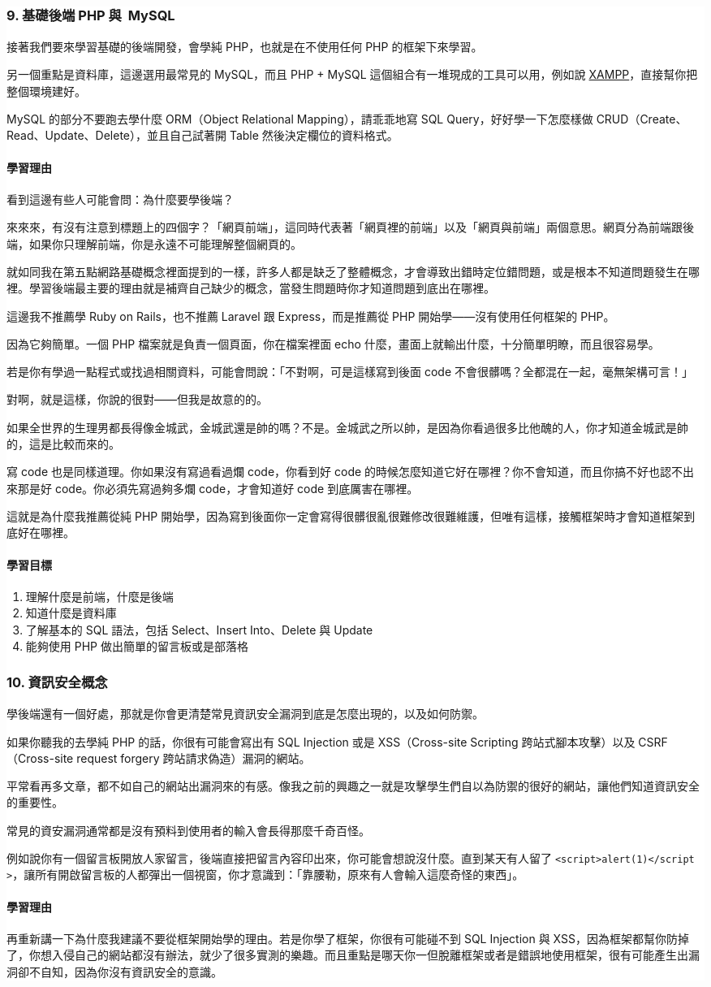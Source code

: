 ### 9\. 基礎後端 PHP 與  MySQL

接著我們要來學習基礎的後端開發，會學純 PHP，也就是在不使用任何 PHP 的框架下來學習。

另一個重點是資料庫，這邊選用最常見的 MySQL，而且 PHP + MySQL 這個組合有一堆現成的工具可以用，例如說 [XAMPP](https://www.apachefriends.org/zh_tw/index.html)，直接幫你把整個環境建好。

MySQL 的部分不要跑去學什麼 ORM（Object Relational Mapping），請乖乖地寫 SQL Query，好好學一下怎麼樣做 CRUD（Create、Read、Update、Delete），並且自己試著開 Table 然後決定欄位的資料格式。

#### 學習理由

看到這邊有些人可能會問：為什麼要學後端？

來來來，有沒有注意到標題上的四個字？「網頁前端」，這同時代表著「網頁裡的前端」以及「網頁與前端」兩個意思。網頁分為前端跟後端，如果你只理解前端，你是永遠不可能理解整個網頁的。

就如同我在第五點網路基礎概念裡面提到的一樣，許多人都是缺乏了整體概念，才會導致出錯時定位錯問題，或是根本不知道問題發生在哪裡。學習後端最主要的理由就是補齊自己缺少的概念，當發生問題時你才知道問題到底出在哪裡。

這邊我不推薦學 Ruby on Rails，也不推薦 Laravel 跟 Express，而是推薦從 PHP 開始學——沒有使用任何框架的 PHP。

因為它夠簡單。一個 PHP 檔案就是負責一個頁面，你在檔案裡面 echo 什麼，畫面上就輸出什麼，十分簡單明瞭，而且很容易學。

若是你有學過一點程式或找過相關資料，可能會問說：「不對啊，可是這樣寫到後面 code 不會很髒嗎？全都混在一起，毫無架構可言！」

對啊，就是這樣，你說的很對——但我是故意的的。

如果全世界的生理男都長得像金城武，金城武還是帥的嗎？不是。金城武之所以帥，是因為你看過很多比他醜的人，你才知道金城武是帥的，這是比較而來的。

寫 code 也是同樣道理。你如果沒有寫過看過爛 code，你看到好 code 的時候怎麼知道它好在哪裡？你不會知道，而且你搞不好也認不出來那是好 code。你必須先寫過夠多爛 code，才會知道好 code 到底厲害在哪裡。

這就是為什麼我推薦從純 PHP 開始學，因為寫到後面你一定會寫得很髒很亂很難修改很難維護，但唯有這樣，接觸框架時才會知道框架到底好在哪裡。

#### 學習目標

1.  理解什麼是前端，什麼是後端
2.  知道什麼是資料庫
3.  了解基本的 SQL 語法，包括 Select、Insert Into、Delete 與 Update
4.  能夠使用 PHP 做出簡單的留言板或是部落格

### 10\. 資訊安全概念

學後端還有一個好處，那就是你會更清楚常見資訊安全漏洞到底是怎麼出現的，以及如何防禦。

如果你聽我的去學純 PHP 的話，你很有可能會寫出有 SQL Injection 或是 XSS（Cross-site Scripting 跨站式腳本攻擊）以及 CSRF（Cross-site request forgery 跨站請求偽造）漏洞的網站。

平常看再多文章，都不如自己的網站出漏洞來的有感。像我之前的興趣之一就是攻擊學生們自以為防禦的很好的網站，讓他們知道資訊安全的重要性。

常見的資安漏洞通常都是沒有預料到使用者的輸入會長得那麼千奇百怪。

例如說你有一個留言板開放人家留言，後端直接把留言內容印出來，你可能會想說沒什麼。直到某天有人留了 `<script>alert(1)</script>`，讓所有開啟留言板的人都彈出一個視窗，你才意識到：「靠腰勒，原來有人會輸入這麼奇怪的東西」。

#### 學習理由

再重新講一下為什麼我建議不要從框架開始學的理由。若是你學了框架，你很有可能碰不到 SQL Injection 與 XSS，因為框架都幫你防掉了，你想入侵自己的網站都沒有辦法，就少了很多實測的樂趣。而且重點是哪天你一但脫離框架或者是錯誤地使用框架，很有可能產生出漏洞卻不自知，因為你沒有資訊安全的意識。
